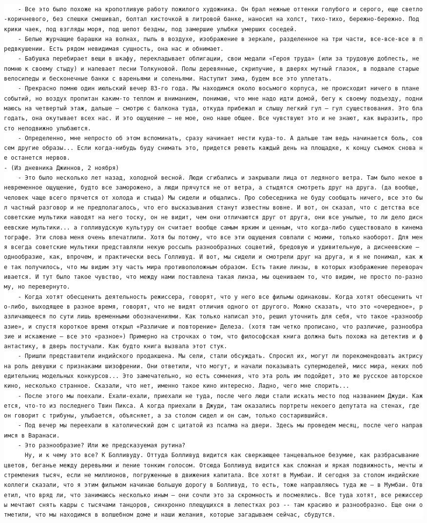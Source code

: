 		- Все это было похоже на кропотливую работу пожилого художника. Он брал нежные оттенки голубого и серого, еще светло-коричневого, без спешки смешивал, болтал кисточкой в литровой банке, наносил на холст, тихо-тихо, бережно-бережно. Под крики чаек, под взгляды моря, под шепот бездны, под замершие улыбки умерших соседей.
		- Белые журчащие барашки на волнах, пыль в воздухе, изображение в зеркале, разделенное на три части, все-все-все в предвкушении. Есть рядом невидимая сущность, она нас и обнимает.
		- Бабушка перебирает вещи в шкафу, перекладывает облигации, свои медали «Героя труда» (или за трудовую доблесть, не помню к своему стыду) и напевает песни Толкуновой. Полы деревянные, скрипучие, в дверях мутный глазок, в подвале старые велосипеды и бесконечные банки с вареньями и соленьями. Наступит зима, будем все это уплетать.
		- Прекрасно помню один июльский вечер 83-го года. Мы находимся около восьмого корпуса, не происходит ничего в плане событий, но воздух пропитан каким-то теплом и вниманием, понимаю, что мне надо идти домой, бегу к своему подъезду, поднимаюсь на четвертый этаж, дальше – смотрю с балкона туда, откуда прибежал и слышу легкий гул – гул существования. Это благодать, она окутывает всех нас. И это ощущение – не мое, оно наше общее. Все чувствуют это и не знают, как выразить, просто неподвижно улыбаются.
		- Определенно, мне непросто об этом вспоминать, сразу начинает нести куда-то. А дальше там ведь начинается боль, совсем другие образы... Если когда-нибудь буду снимать это, придется реветь каждый день на площадке, к концу съемок снова не останется нервов.
	- (Из дневника Джиннов, 2 ноября)
		- Это было несколько лет назад, холодной весной. Люди сгибались и закрывали лица от ледяного ветра. Там было некое вневременное ощущение, будто все заморожено, а люди прячутся не от ветра, а стыдятся смотреть друг на друга. (да вообще, человек чаще всего прячется от холода и стыда) Мы сидели и общались. Про собеседника не буду сообщать ничего, все это был частный разговор и не предполагалось, что его высказывания станут известны вовне. И вот, он сказал, что с детства все советские мультики наводят на него тоску, он не видит, чем они отличаются друг от друга, они все унылые, то ли дело диснеевские мультики... а голливудскую культуру он считает вообще самым ярким и ценным, что когда-либо существовало в кинематографе. Эти слова меня очень впечатлили. Хотя бы потому, что все эти ощущения совпали с моими, только наоборот. Для меня всегда советские мультики представляли некую россыпь разнообразных соцветий, бредовую и удивительную, а диснеевские – однообразие, как, впрочем, и практически весь Голливуд. И вот, мы сидели и смотрели друг на друга, и я не понимал, как же так получилось, что мы видим эту часть мира противоположным образом. Есть такие линзы, в которых изображение переворачивается. И тут было такое чувство, что между нами поставлена такая линза, мы оцениваем то, что видим, не просто по-разному, но перевернуто.
		- Когда хотят обесценить деятельность режиссера, говорят, что у него все фильмы одинаковы. Когда хотят обесценить что-либо, выходящее в разное время, говорят, что не видят отличия одного от другого. Можно сказать, что это «очередное», различающееся по сути лишь временными обозначениями. Как только написал это, решил уточнить для себя, что такое «разнообразие», и спустя короткое время открыл «Различие и повторение» Делеза. (хотя там четко прописано, что различие, разнообразие и искажение – все это «разное») Примерно на строчках о том, что философская книга должна быть похожа на детектив и фантастику, в дверь постучали. Как будто книга вызвала этот стук.
		- Пришли представители индийского продакшена. Мы сели, стали обсуждать. Спросил их, могут ли порекомендовать актрису на роль девушки с признаками шизофрении. Они ответили, что могут, и начали показывать супермоделей, мисс мира, неких победительниц модельных конкурсов... Это замечательно, но есть сомнения, что эта роль им подойдет, это же русское авторское кино, несколько странное. Сказали, что нет, именно такое кино интересно. Ладно, чего мне спорить...
		- После этого мы поехали. Ехали-ехали, приехали не туда, после чего люди стали искать место под названием Джуди. Кажется, что-то из последнего Твин Пикса. А когда приехали в Джуди, там оказались портреты некоего депутата на стенах, где он говорит с трибуны, улыбается, объясняет, а за столом сидел и он сам, только состарившийся.
		- Под вечер мы переехали в католический дом с цитатой из псалма на двери. Здесь мы проведем месяц, после чего направимся в Варанаси.
		- Это разнообразие? Или же предсказуемая рутина?
		  Ну, и к чему это все? К Болливуду. Оттуда Болливуд видится как сверкающее танцевальное безумие, как разбрасывание цветов, беганье между деревьями и пение тонким голосом. Отсюда Болливуд видится как сложная и яркая подвижность, мечты и стремления тысяч, если не миллионов, погруженные в движения капитала. Все хотят в Мумбаи. И сегодня за столом индийские коллеги сказали, что я этим фильмом начинаю большую дорогу в Болливуд, то есть, тоже направляюсь туда же – в Мумбаи. Ответил, что вряд ли, что занимаюсь несколько иным – они сочли это за скромность и посмеялись. Все туда хотят, все режиссеры мечтают снять кадры с тысячами танцоров, синхронно плещущихся в лепестках роз -- там красиво и разнообразно. Еще они отметили, что мы находимся в волшебном доме и наши желания, которые загадываем сейчас, сбудутся.